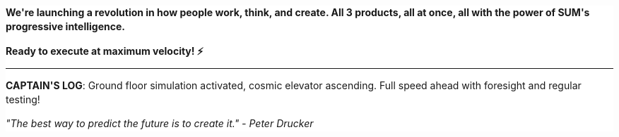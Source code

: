 **We're launching a revolution in how people work, think, and create. All 3 products, all at once, all with the power of SUM's progressive intelligence.**

**Ready to execute at maximum velocity! ⚡**

---

**CAPTAIN'S LOG**: Ground floor simulation activated, cosmic elevator ascending. Full speed ahead with foresight and regular testing!

*"The best way to predict the future is to create it." - Peter Drucker*
